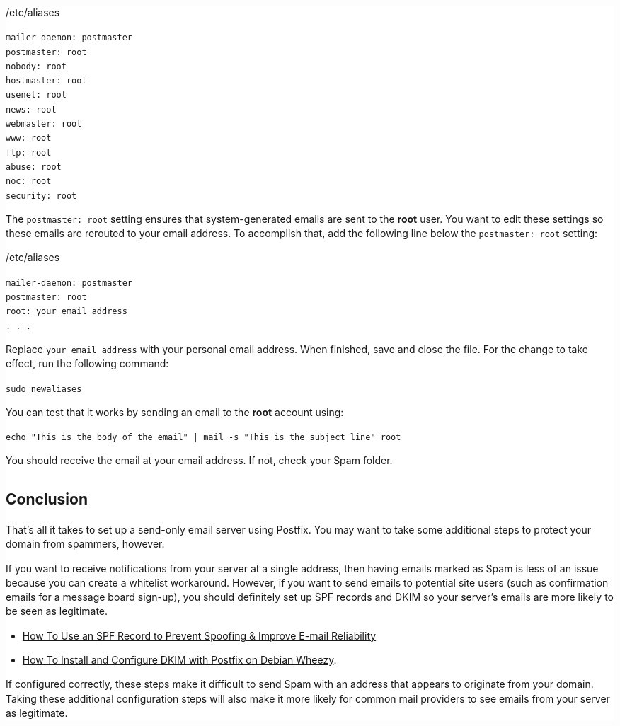 /etc/aliases

    mailer-daemon: postmaster
    postmaster: root
    nobody: root
    hostmaster: root
    usenet: root
    news: root
    webmaster: root
    www: root
    ftp: root
    abuse: root
    noc: root
    security: root

The `postmaster: root` setting ensures that system-generated emails are sent to the **root** user. You want to edit these settings so these emails are rerouted to your email address. To accomplish that, add the following line below the `postmaster: root` setting:

/etc/aliases

    mailer-daemon: postmaster
    postmaster: root
    root: your_email_address
    . . .

Replace `your_email_address` with your personal email address. When finished, save and close the file. For the change to take effect, run the following command:

    sudo newaliases

You can test that it works by sending an email to the **root** account using:

    echo "This is the body of the email" | mail -s "This is the subject line" root

You should receive the email at your email address. If not, check your Spam folder.

## Conclusion

That’s all it takes to set up a send-only email server using Postfix. You may want to take some additional steps to protect your domain from spammers, however.

If you want to receive notifications from your server at a single address, then having emails marked as Spam is less of an issue because you can create a whitelist workaround. However, if you want to send emails to potential site users (such as confirmation emails for a message board sign-up), you should definitely set up SPF records and DKIM so your server’s emails are more likely to be seen as legitimate.

- [How To Use an SPF Record to Prevent Spoofing & Improve E-mail Reliability](how-to-use-an-spf-record-to-prevent-spoofing-improve-e-mail-reliability)

- [How To Install and Configure DKIM with Postfix on Debian Wheezy](how-to-install-and-configure-dkim-with-postfix-on-debian-wheezy).

If configured correctly, these steps make it difficult to send Spam with an address that appears to originate from your domain. Taking these additional configuration steps will also make it more likely for common mail providers to see emails from your server as legitimate.
